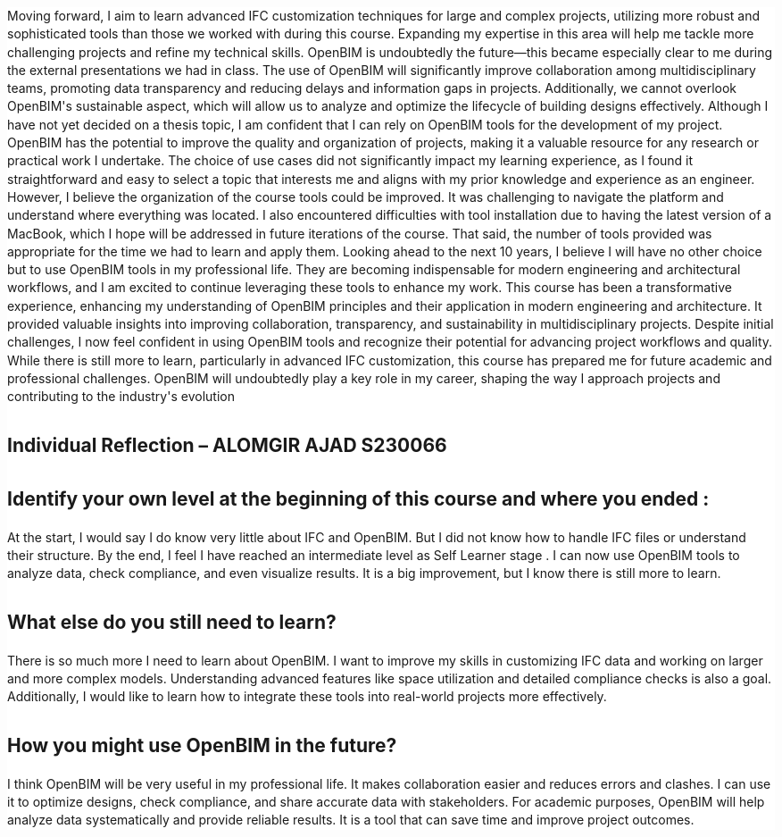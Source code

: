 Moving forward, I aim to learn advanced IFC customization techniques for large and complex projects, utilizing more robust and sophisticated tools than those we worked with during this course. Expanding my expertise in this area will help me tackle more challenging projects and refine my technical skills.
OpenBIM is undoubtedly the future—this became especially clear to me during the external presentations we had in class. The use of OpenBIM will significantly improve collaboration among multidisciplinary teams, promoting data transparency and reducing delays and information gaps in projects. Additionally, we cannot overlook OpenBIM's sustainable aspect, which will allow us to analyze and optimize the lifecycle of building designs effectively.
Although I have not yet decided on a thesis topic, I am confident that I can rely on OpenBIM tools for the development of my project. OpenBIM has the potential to improve the quality and organization of projects, making it a valuable resource for any research or practical work I undertake.
The choice of use cases did not significantly impact my learning experience, as I found it straightforward and easy to select a topic that interests me and aligns with my prior knowledge and experience as an engineer.
However, I believe the organization of the course tools could be improved. It was challenging to navigate the platform and understand where everything was located. I also encountered difficulties with tool installation due to having the latest version of a MacBook, which I hope will be addressed in future iterations of the course. That said, the number of tools provided was appropriate for the time we had to learn and apply them.
Looking ahead to the next 10 years, I believe I will have no other choice but to use OpenBIM tools in my professional life. They are becoming indispensable for modern engineering and architectural workflows, and I am excited to continue leveraging these tools to enhance my work.
This course has been a transformative experience, enhancing my understanding of OpenBIM principles and their application in modern engineering and architecture. It provided valuable insights into improving collaboration, transparency, and sustainability in multidisciplinary projects. Despite initial challenges, I now feel confident in using OpenBIM tools and recognize their potential for advancing project workflows and quality.
While there is still more to learn, particularly in advanced IFC customization, this course has prepared me for future academic and professional challenges. OpenBIM will undoubtedly play a key role in my career, shaping the way I approach projects and contributing to the industry's evolution

## Individual Reflection – ALOMGIR AJAD S230066
## Identify your own level at the beginning of this course and where you ended :

At the start, I would say I do know very little about IFC and  OpenBIM. But I did not know how to handle IFC files or understand their structure. By the end, I feel I have reached an intermediate level as Self Learner stage . I can now use OpenBIM tools to analyze data, check compliance, and even visualize results. It is a big improvement, but I know there is still more to learn.

## What else do you still need to learn?
There is so much more I need to learn about OpenBIM. I want to improve my skills in customizing IFC data and working on larger and more complex models. Understanding advanced features like space utilization and detailed compliance checks is also a goal. Additionally, I would like to learn how to integrate these tools into real-world projects more effectively.

## How you might use OpenBIM in the future?
I think OpenBIM will be very useful in my professional life. It makes collaboration easier and reduces errors and clashes. I can use it to optimize designs, check compliance, and share accurate data with stakeholders. For academic purposes, OpenBIM will help analyze data systematically and provide reliable results. It is a tool that can save time and improve project outcomes.
 